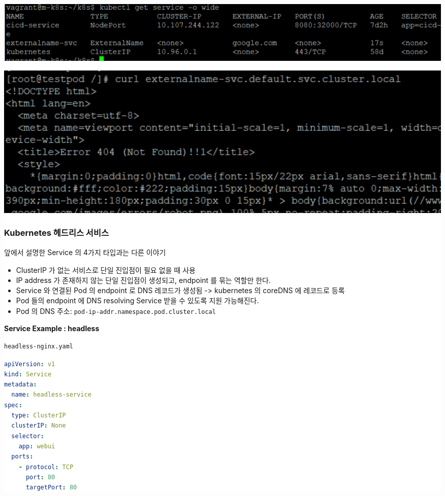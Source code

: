 ![img_48.png](/assets/img/cicd/nonStop/img_48.png)

![img_49.png](/assets/img/cicd/nonStop/img_49.png)

### Kubernetes 헤드리스 서비스

앞에서 설명한 Service 의 4가지 타입과는 다른 이야기

- ClusterIP 가 없는 서비스로 단일 진입점이 필요 없을 때 사용
- IP address 가 존재하지 않는 단일 진입점이 생성되고, endpoint 를 묶는 역할만 한다.
- Service 와 연결된 Pod 의 endpoint 로 DNS 레코드가 생성됨 -> kubernetes 의 coreDNS 에 레코드로 등록
- Pod 들의 endpoint 에 DNS resolving Service 받을 수 있도록 지원 가능해진다.
- Pod 의 DNS 주소: `pod-ip-addr.namespace.pod.cluster.local`

**Service Example : headless**

`headless-nginx.yaml`

```yaml
apiVersion: v1
kind: Service
metadata:
  name: headless-service
spec:
  type: ClusterIP
  clusterIP: None
  selector:
    app: webui
  ports:
    - protocol: TCP
      port: 80
      targetPort: 80
```
